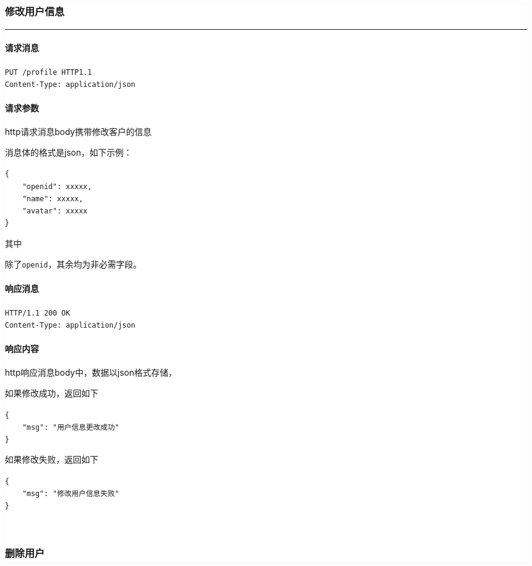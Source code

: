 ### 修改用户信息

____

#### 请求消息

```
PUT /profile HTTP1.1
Content-Type: application/json
```

#### 请求参数

http请求消息body携带修改客户的信息

消息体的格式是json，如下示例：

```
{
    "openid": xxxxx,
    "name": xxxxx,
    "avatar": xxxxx
}
```

其中

除了`openid`，其余均为非必需字段。

#### 响应消息

```
HTTP/1.1 200 OK
Content-Type: application/json
```

#### 响应内容

http响应消息body中，数据以json格式存储，

如果修改成功，返回如下

```
{
    "msg": "用户信息更改成功"
}
```

如果修改失败，返回如下

```
{
    "msg": "修改用户信息失败"
}
```

<br>

### 删除用户
